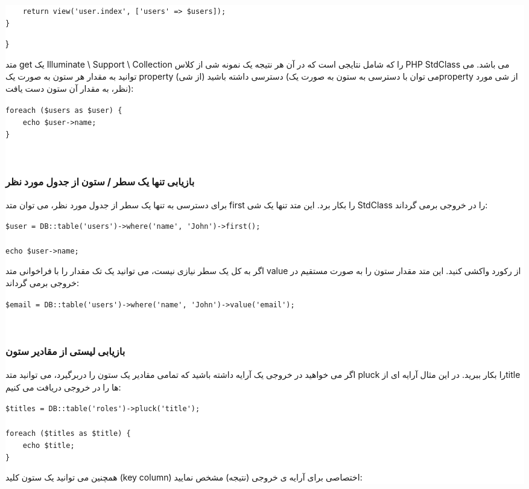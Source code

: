         return view('user.index', ['users' => $users]);
    }
}
</code></pre>

<p>
متد get  یک Illuminate \ Support \ Collection را که شامل نتایجی است که در آن هر نتیجه یک نمونه شی از کلاس PHP StdClass می باشد. می توانید به مقدار هر ستون به صورت یک property (از شی) دسترسی داشته باشید (می توان با دسترسی به ستون به صورت یکproperty از شی مورد نظر، به مقدار آن ستون دست یافت):
</p>

<pre><code class="language-php  line-numbers">foreach ($users as $user) {
    echo $user->name;
}
</code></pre>

    
<br>
<h3>بازیابی تنها یک سطر / ستون از جدول مورد نظر</h3>

<p>
برای دسترسی به تنها یک سطر از جدول مورد نظر، می توان متد first را بکار برد. این متد تنها یک شی StdClass را در خروجی برمی گرداند:
</p>

<pre><code class="language-php  line-numbers">$user = DB::table('users')->where('name', 'John')->first();

echo $user->name;
</code></pre>

<p>
اگر به کل یک سطر نیازی نیست، می توانید یک تک مقدار را با فراخوانی متد value از رکورد واکشی کنید. این متد مقدار ستون را به صورت مستقیم در خروجی برمی گرداند:
</p>

<pre><code class="language-php  line-numbers">$email = DB::table('users')->where('name', 'John')->value('email');
</code></pre>

    
<br>
<h3>بازیابی  لیستی از مقادیر ستون</h3>
<p>
اگر می خواهید در خروجی یک آرایه داشته باشید که تمامی مقادیر یک ستون را دربرگیرد، می توانید متد pluck را بکار ببرید. در این مثال آرایه ای ازtitle ها را در خروجی دریافت می کنیم:
</p>

<pre><code class="language-php  line-numbers">$titles = DB::table('roles')->pluck('title');

foreach ($titles as $title) {
    echo $title;
}
</code></pre>

<p>
همچنین می توانید یک ستون کلید (key column) اختصاصی برای آرایه ی خروجی (نتیجه) مشخص نمایید:
</p>
    